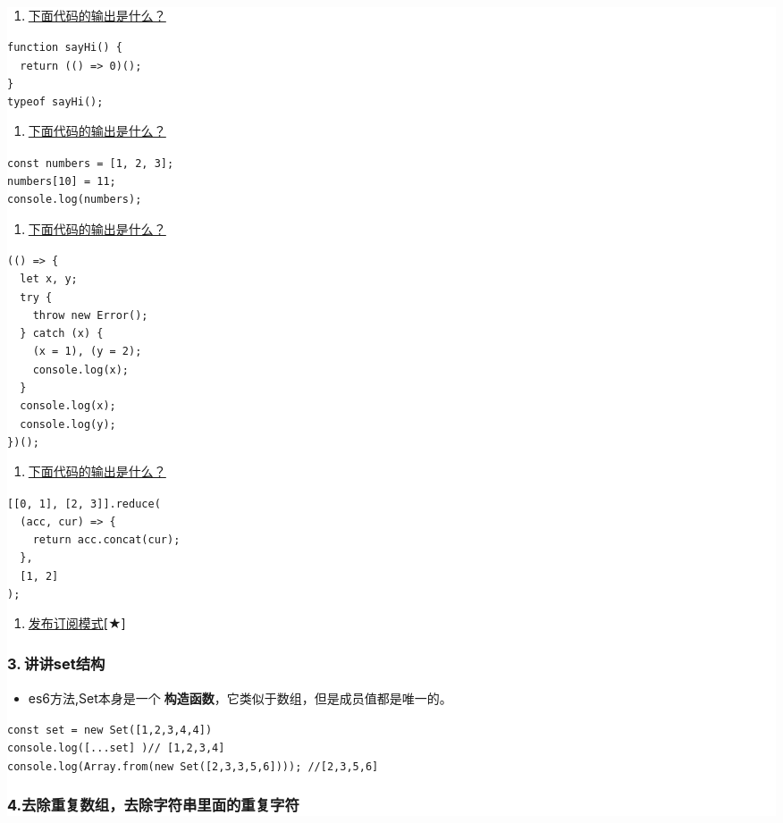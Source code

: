 1. [下面代码的输出是什么？](https://github.com/pwstrick/daily/issues/756)

```
function sayHi() {
  return (() => 0)();
}
typeof sayHi();
```

1. [下面代码的输出是什么？](https://github.com/pwstrick/daily/issues/758)

```
const numbers = [1, 2, 3];
numbers[10] = 11;
console.log(numbers);
```

1. [下面代码的输出是什么？](https://github.com/pwstrick/daily/issues/759)

```
(() => {
  let x, y;
  try {
    throw new Error();
  } catch (x) {
    (x = 1), (y = 2);
    console.log(x);
  }
  console.log(x);
  console.log(y);
})();
```

1. [下面代码的输出是什么？](https://github.com/pwstrick/daily/issues/760)

```
[[0, 1], [2, 3]].reduce(
  (acc, cur) => {
    return acc.concat(cur);
  },
  [1, 2]
);
```

1. [发布订阅模式](https://github.com/Liqiuyue9597/front-end-interview/issues/66)[★]



### 3. 讲讲set结构

- es6方法,Set本身是一个 **构造函数**，它类似于数组，但是成员值都是唯一的。

```
const set = new Set([1,2,3,4,4])
console.log([...set] )// [1,2,3,4]
console.log(Array.from(new Set([2,3,3,5,6]))); //[2,3,5,6]
```

### 4.去除重复数组，去除字符串里面的重复字符
